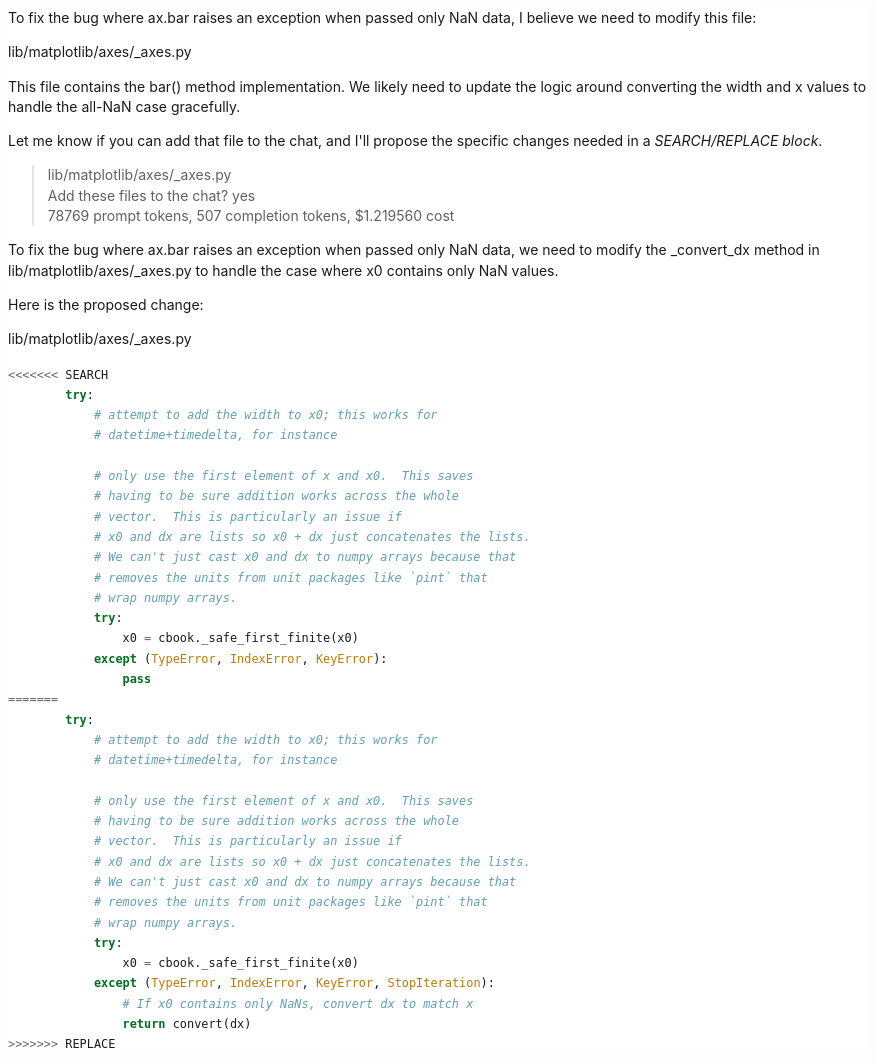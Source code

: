 To fix the bug where ax.bar raises an exception when passed only NaN data, I believe we need to modify this file:

lib/matplotlib/axes/_axes.py

This file contains the bar() method implementation. We likely need to update the logic around converting the width and x values to handle the all-NaN case gracefully.

Let me know if you can add that file to the chat, and I'll propose the specific changes needed in a *SEARCH/REPLACE block*.

> lib/matplotlib/axes/_axes.py  
> Add these files to the chat? yes  
> 78769 prompt tokens, 507 completion tokens, $1.219560 cost  

To fix the bug where ax.bar raises an exception when passed only NaN data, we need to modify the _convert_dx method in lib/matplotlib/axes/_axes.py to handle the case where x0 contains only NaN values.

Here is the proposed change:

lib/matplotlib/axes/_axes.py
```python
<<<<<<< SEARCH
        try:
            # attempt to add the width to x0; this works for
            # datetime+timedelta, for instance

            # only use the first element of x and x0.  This saves
            # having to be sure addition works across the whole
            # vector.  This is particularly an issue if
            # x0 and dx are lists so x0 + dx just concatenates the lists.
            # We can't just cast x0 and dx to numpy arrays because that
            # removes the units from unit packages like `pint` that
            # wrap numpy arrays.
            try:
                x0 = cbook._safe_first_finite(x0)
            except (TypeError, IndexError, KeyError):
                pass
=======
        try:
            # attempt to add the width to x0; this works for
            # datetime+timedelta, for instance

            # only use the first element of x and x0.  This saves
            # having to be sure addition works across the whole
            # vector.  This is particularly an issue if
            # x0 and dx are lists so x0 + dx just concatenates the lists.
            # We can't just cast x0 and dx to numpy arrays because that
            # removes the units from unit packages like `pint` that
            # wrap numpy arrays.
            try:
                x0 = cbook._safe_first_finite(x0)
            except (TypeError, IndexError, KeyError, StopIteration):
                # If x0 contains only NaNs, convert dx to match x
                return convert(dx)
>>>>>>> REPLACE
```
